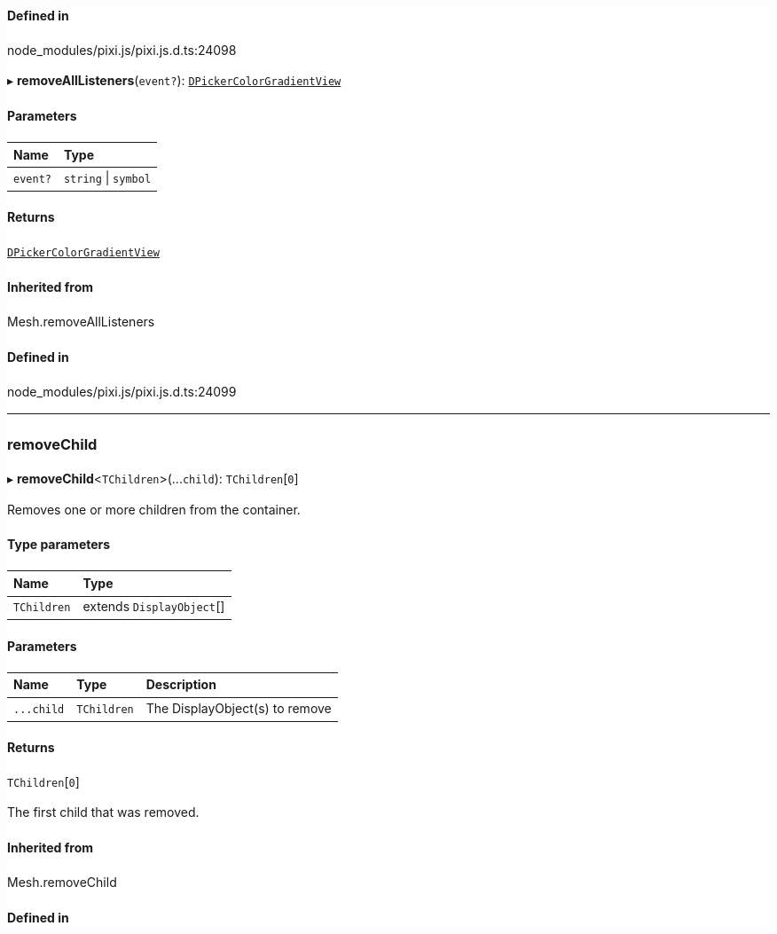 #### Defined in

node_modules/pixi.js/pixi.js.d.ts:24098

▸ **removeAllListeners**(`event?`): [`DPickerColorGradientView`](DPickerColorGradientView.md)

#### Parameters

| Name | Type |
| :------ | :------ |
| `event?` | `string` \| `symbol` |

#### Returns

[`DPickerColorGradientView`](DPickerColorGradientView.md)

#### Inherited from

Mesh.removeAllListeners

#### Defined in

node_modules/pixi.js/pixi.js.d.ts:24099

___

### removeChild

▸ **removeChild**<`TChildren`\>(...`child`): `TChildren`[``0``]

Removes one or more children from the container.

#### Type parameters

| Name | Type |
| :------ | :------ |
| `TChildren` | extends `DisplayObject`[] |

#### Parameters

| Name | Type | Description |
| :------ | :------ | :------ |
| `...child` | `TChildren` | The DisplayObject(s) to remove |

#### Returns

`TChildren`[``0``]

The first child that was removed.

#### Inherited from

Mesh.removeChild

#### Defined in
